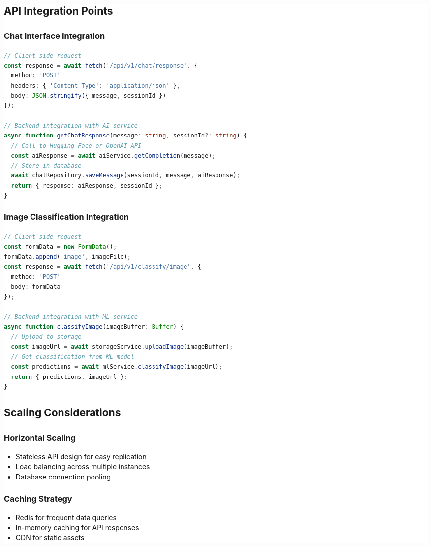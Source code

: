 ## API Integration Points

### Chat Interface Integration
```typescript
// Client-side request
const response = await fetch('/api/v1/chat/response', {
  method: 'POST',
  headers: { 'Content-Type': 'application/json' },
  body: JSON.stringify({ message, sessionId })
});

// Backend integration with AI service
async function getChatResponse(message: string, sessionId?: string) {
  // Call to Hugging Face or OpenAI API
  const aiResponse = await aiService.getCompletion(message);
  // Store in database
  await chatRepository.saveMessage(sessionId, message, aiResponse);
  return { response: aiResponse, sessionId };
}
```

### Image Classification Integration
```typescript
// Client-side request
const formData = new FormData();
formData.append('image', imageFile);
const response = await fetch('/api/v1/classify/image', {
  method: 'POST',
  body: formData
});

// Backend integration with ML service
async function classifyImage(imageBuffer: Buffer) {
  // Upload to storage
  const imageUrl = await storageService.uploadImage(imageBuffer);
  // Get classification from ML model
  const predictions = await mlService.classifyImage(imageUrl);
  return { predictions, imageUrl };
}
```

## Scaling Considerations

### Horizontal Scaling
- Stateless API design for easy replication
- Load balancing across multiple instances
- Database connection pooling

### Caching Strategy
- Redis for frequent data queries
- In-memory caching for API responses
- CDN for static assets
